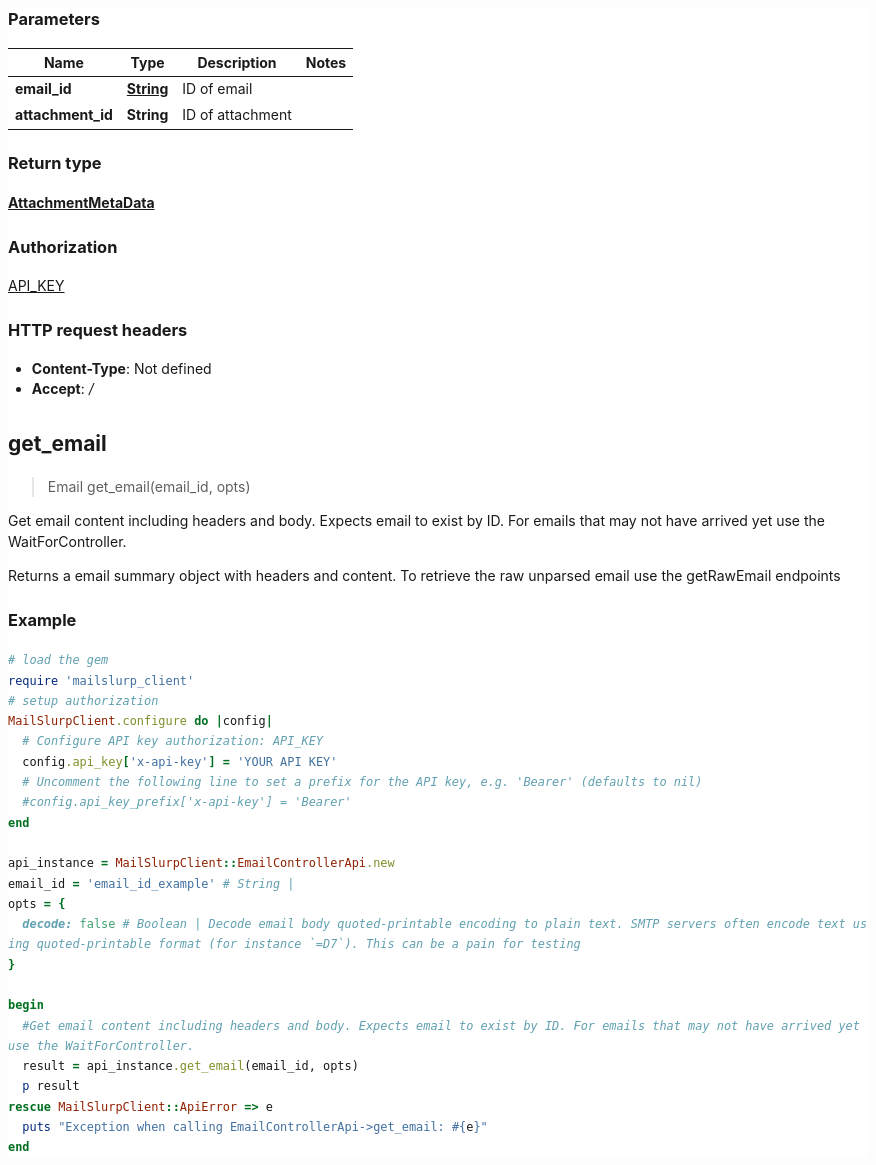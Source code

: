 ### Parameters


Name | Type | Description  | Notes
------------- | ------------- | ------------- | -------------
 **email_id** | [**String**]()| ID of email | 
 **attachment_id** | **String**| ID of attachment | 

### Return type

[**AttachmentMetaData**](AttachmentMetaData)

### Authorization

[API_KEY](../README#API_KEY)

### HTTP request headers

- **Content-Type**: Not defined
- **Accept**: */*


## get_email

> Email get_email(email_id, opts)

Get email content including headers and body. Expects email to exist by ID. For emails that may not have arrived yet use the WaitForController.

Returns a email summary object with headers and content. To retrieve the raw unparsed email use the getRawEmail endpoints

### Example

```ruby
# load the gem
require 'mailslurp_client'
# setup authorization
MailSlurpClient.configure do |config|
  # Configure API key authorization: API_KEY
  config.api_key['x-api-key'] = 'YOUR API KEY'
  # Uncomment the following line to set a prefix for the API key, e.g. 'Bearer' (defaults to nil)
  #config.api_key_prefix['x-api-key'] = 'Bearer'
end

api_instance = MailSlurpClient::EmailControllerApi.new
email_id = 'email_id_example' # String | 
opts = {
  decode: false # Boolean | Decode email body quoted-printable encoding to plain text. SMTP servers often encode text using quoted-printable format (for instance `=D7`). This can be a pain for testing
}

begin
  #Get email content including headers and body. Expects email to exist by ID. For emails that may not have arrived yet use the WaitForController.
  result = api_instance.get_email(email_id, opts)
  p result
rescue MailSlurpClient::ApiError => e
  puts "Exception when calling EmailControllerApi->get_email: #{e}"
end
```
